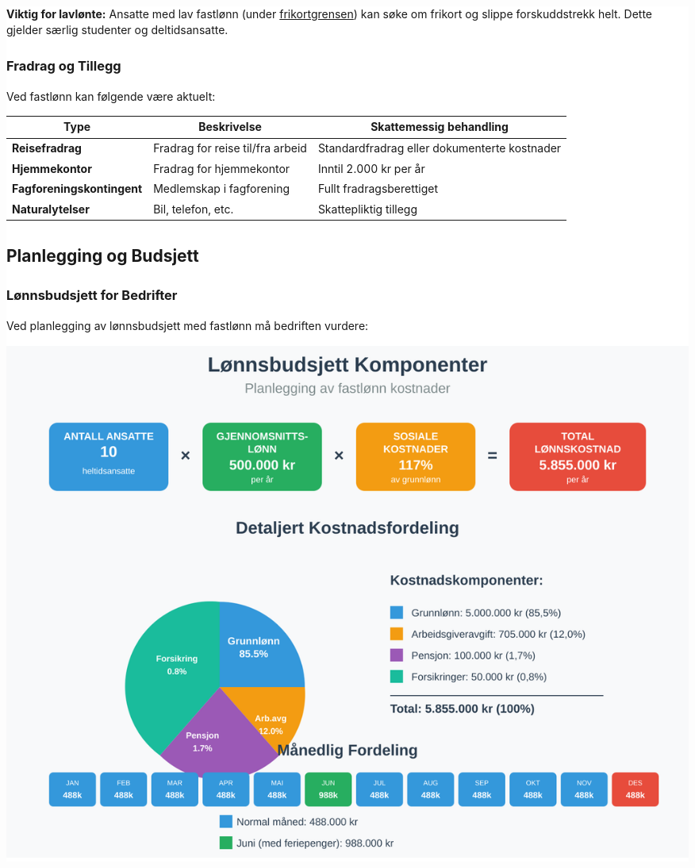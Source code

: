 **Viktig for lavlønte:** Ansatte med lav fastlønn (under [frikortgrensen](/blogs/regnskap/hva-er-frikortgrense "Hva er Frikortgrense i Norge? Skattefri Inntekt og Praktiske Eksempler")) kan søke om frikort og slippe forskuddstrekk helt. Dette gjelder særlig studenter og deltidsansatte.

### Fradrag og Tillegg

Ved fastlønn kan følgende være aktuelt:

| Type | Beskrivelse | Skattemessig behandling |
|------|-------------|------------------------|
| **Reisefradrag** | Fradrag for reise til/fra arbeid | Standardfradrag eller dokumenterte kostnader |
| **Hjemmekontor** | Fradrag for hjemmekontor | Inntil 2.000 kr per år |
| **Fagforeningskontingent** | Medlemskap i fagforening | Fullt fradragsberettiget |
| **Naturalytelser** | Bil, telefon, etc. | Skattepliktig tillegg |

## Planlegging og Budsjett

### Lønnsbudsjett for Bedrifter

Ved planlegging av lønnsbudsjett med fastlønn må bedriften vurdere:

![Lønnsbudsjett komponenter](fastlonn-budsjett.svg)
